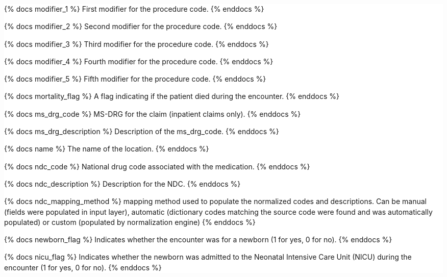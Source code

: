 {% docs modifier_1 %}
First modifier for the procedure code.
{% enddocs %}

{% docs modifier_2 %}
Second modifier for the procedure code.
{% enddocs %}

{% docs modifier_3 %}
Third modifier for the procedure code.
{% enddocs %}

{% docs modifier_4 %}
Fourth modifier for the procedure code.
{% enddocs %}

{% docs modifier_5 %}
Fifth modifier for the procedure code.
{% enddocs %}

{% docs mortality_flag %}
A flag indicating if the patient died during the encounter.
{% enddocs %}

{% docs ms_drg_code %}
MS-DRG for the claim (inpatient claims only).
{% enddocs %}

{% docs ms_drg_description %}
Description of the ms_drg_code.
{% enddocs %}

{% docs name %}
The name of the location.
{% enddocs %}

{% docs ndc_code %}
National drug code associated with the medication.
{% enddocs %}

{% docs ndc_description %}
Description for the NDC.
{% enddocs %}

{% docs ndc_mapping_method %}
mapping method used to populate the normalized codes and descriptions.  Can be manual (fields were populated in input layer), automatic (dictionary codes matching the source code were found and was automatically populated) or custom (populated by normalization engine)
{% enddocs %}

{% docs newborn_flag %}
Indicates whether the encounter was for a newborn (1 for yes, 0 for no).
{% enddocs %}

{% docs nicu_flag %}
Indicates whether the newborn was admitted to the Neonatal Intensive Care Unit (NICU) during the encounter (1 for yes, 0 for no).
{% enddocs %}
